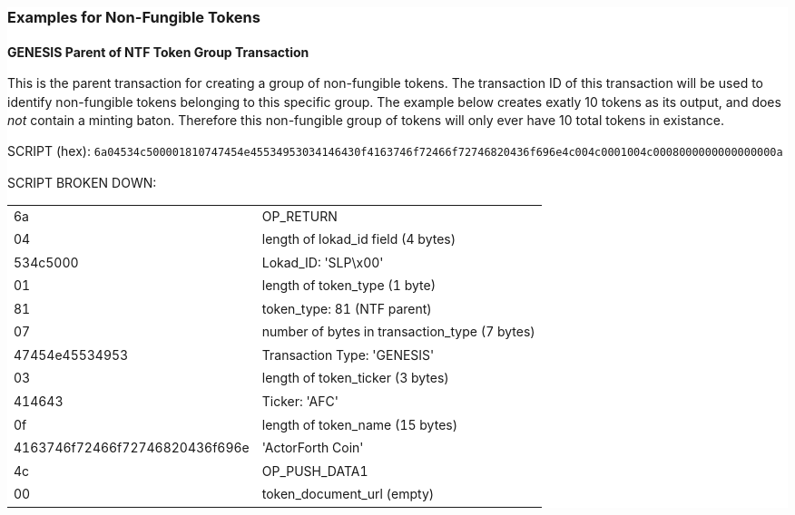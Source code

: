 ### Examples for Non-Fungible Tokens

**GENESIS Parent of NTF Token Group Transaction**

This is the parent transaction for creating a group of non-fungible tokens. The transaction ID of this transaction will be used to identify non-fungible tokens belonging to this specific group. The example below creates exatly 10 tokens as its output, and does *not* contain a minting baton. Therefore this non-fungible group of tokens will only ever have 10 total tokens in existance.

SCRIPT (hex): ``6a04534c500001810747454e45534953034146430f4163746f72466f72746820436f696e4c004c0001004c0008000000000000000a``

SCRIPT BROKEN DOWN:
<table>
 <tr>
  <td>6a</td>
  <td>OP_RETURN</td>
 <tr>  
 <tr>
  <td>04</td>
  <td>length of lokad_id field (4 bytes)</td>
 <tr>
 <tr>
  <td>534c5000</td>
  <td>Lokad_ID: 'SLP\x00'</td>
 <tr>
 <tr>
  <td>01</td>
  <td>length of token_type (1 byte)</td>
 <tr>
 <tr>
  <td>81</td>
  <td>token_type: 81 (NTF parent)</td>
 <tr>
 <tr>
  <td>07</td>
  <td>number of bytes in transaction_type (7 bytes)</td>
 <tr>
 <tr>
  <td>47454e45534953</td>
  <td>Transaction Type: 'GENESIS'</td>
 <tr>
 <tr>
  <td>03</td>
  <td>length of token_ticker (3 bytes)</td>
 <tr>
 <tr>
  <td>414643</td>
  <td>Ticker: 'AFC'</td>
 <tr>
 <tr>
  <td>0f</td>
  <td>length of token_name (15 bytes)</td>
 <tr>
 <tr>
  <td>4163746f72466f72746820436f696e</td>
  <td>'ActorForth Coin'</td>
 <tr>
 <tr>
  <td>4c</td>
  <td>OP_PUSH_DATA1</td>
 <tr>
 <tr>
  <td>00</td>
  <td>token_document_url (empty)</td>